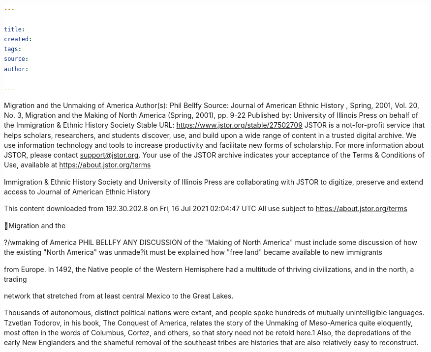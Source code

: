 ```yaml
---

title:
created:
tags:
source:
author:

---
```

Migration and the Unmaking of America
Author(s): Phil Bellfy
Source: Journal of American Ethnic History , Spring, 2001, Vol. 20, No. 3, Migration
and the Making of North America (Spring, 2001), pp. 9-22
Published by: University of Illinois Press on behalf of the Immigration & Ethnic
History Society
Stable URL: https://www.jstor.org/stable/27502709
JSTOR is a not-for-profit service that helps scholars, researchers, and students discover, use, and build upon a wide
range of content in a trusted digital archive. We use information technology and tools to increase productivity and
facilitate new forms of scholarship. For more information about JSTOR, please contact support@jstor.org.
Your use of the JSTOR archive indicates your acceptance of the Terms & Conditions of Use, available at
https://about.jstor.org/terms

Immigration & Ethnic History Society and University of Illinois Press are collaborating with
JSTOR to digitize, preserve and extend access to Journal of American Ethnic History

This content downloaded from
192.30.202.8 on Fri, 16 Jul 2021 02:04:47 UTC
All use subject to https://about.jstor.org/terms

Migration and the

?/wmaking of America
PHIL BELLFY
ANY DISCUSSION of the "Making of North America" must include
some discussion of how the existing "North America" was unmade?it
must be explained how "free land" became available to new immigrants

from Europe. In 1492, the Native people of the Western Hemisphere
had a multitude of thriving civilizations, and in the north, a trading

network that stretched from at least central Mexico to the Great Lakes.

Thousands of autonomous, distinct political nations were extant, and
people spoke hundreds of mutually unintelligible languages. Tzvetlan
Todorov, in his book, The Conquest of America, relates the story of the
Unmaking of Meso-America quite eloquently, most often in the words
of Columbus, Cortez, and others, so that story need not be retold here.1
Also, the depredations of the early New Englanders and the shameful
removal of the southeast tribes are histories that are also relatively easy
to reconstruct.
